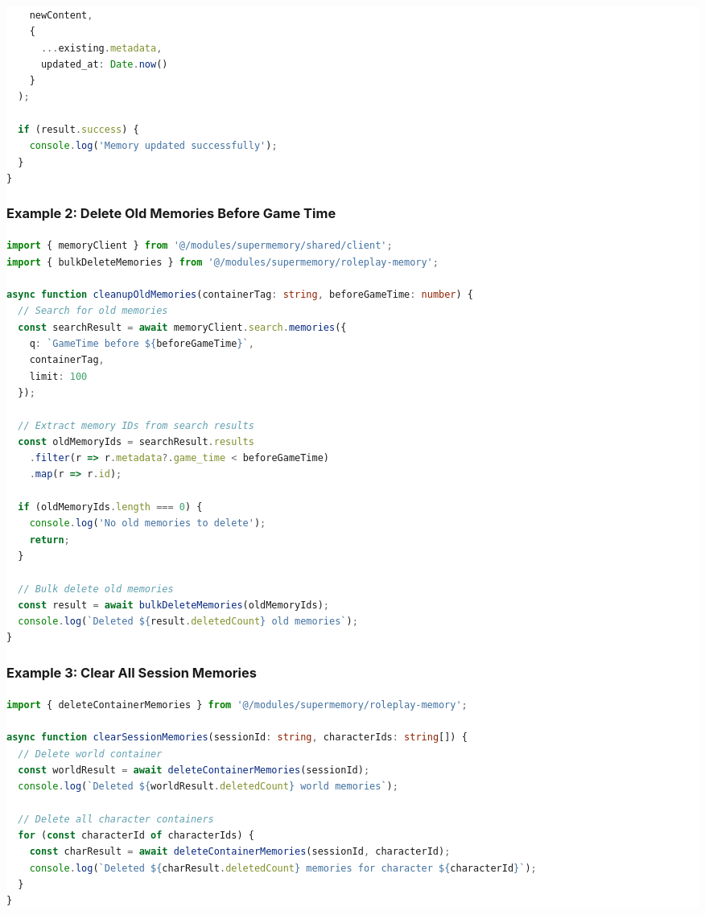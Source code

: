 ```typescript
    newContent,
    {
      ...existing.metadata,
      updated_at: Date.now()
    }
  );

  if (result.success) {
    console.log('Memory updated successfully');
  }
}
```

### Example 2: Delete Old Memories Before Game Time

```typescript
import { memoryClient } from '@/modules/supermemory/shared/client';
import { bulkDeleteMemories } from '@/modules/supermemory/roleplay-memory';

async function cleanupOldMemories(containerTag: string, beforeGameTime: number) {
  // Search for old memories
  const searchResult = await memoryClient.search.memories({
    q: `GameTime before ${beforeGameTime}`,
    containerTag,
    limit: 100
  });

  // Extract memory IDs from search results
  const oldMemoryIds = searchResult.results
    .filter(r => r.metadata?.game_time < beforeGameTime)
    .map(r => r.id);

  if (oldMemoryIds.length === 0) {
    console.log('No old memories to delete');
    return;
  }

  // Bulk delete old memories
  const result = await bulkDeleteMemories(oldMemoryIds);
  console.log(`Deleted ${result.deletedCount} old memories`);
}
```

### Example 3: Clear All Session Memories

```typescript
import { deleteContainerMemories } from '@/modules/supermemory/roleplay-memory';

async function clearSessionMemories(sessionId: string, characterIds: string[]) {
  // Delete world container
  const worldResult = await deleteContainerMemories(sessionId);
  console.log(`Deleted ${worldResult.deletedCount} world memories`);

  // Delete all character containers
  for (const characterId of characterIds) {
    const charResult = await deleteContainerMemories(sessionId, characterId);
    console.log(`Deleted ${charResult.deletedCount} memories for character ${characterId}`);
  }
}
```
